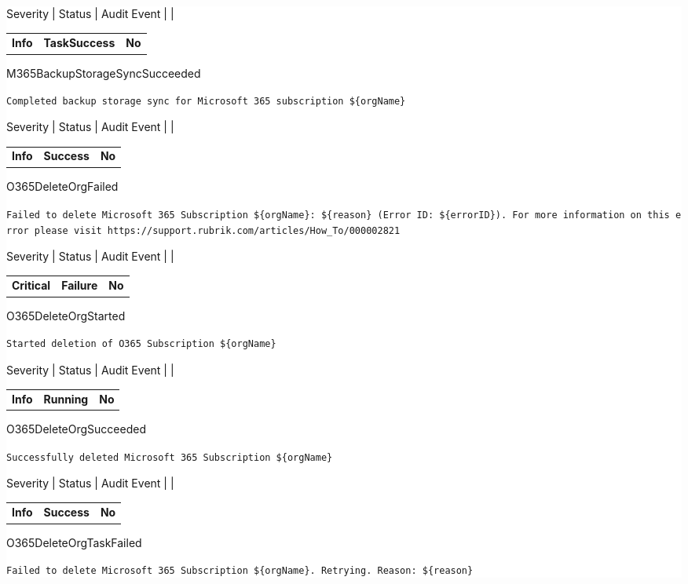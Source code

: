 Severity | Status | Audit Event | |

|          |                 |        |
| -------- | --------------- | ------ |
| **Info** | **TaskSuccess** | **No** |

M365BackupStorageSyncSucceeded

```text
Completed backup storage sync for Microsoft 365 subscription ${orgName}
```

Severity | Status | Audit Event | |

|          |             |        |
| -------- | ----------- | ------ |
| **Info** | **Success** | **No** |

O365DeleteOrgFailed

```text
Failed to delete Microsoft 365 Subscription ${orgName}: ${reason} (Error ID: ${errorID}). For more information on this error please visit https://support.rubrik.com/articles/How_To/000002821
```

Severity | Status | Audit Event | |

|              |             |        |
| ------------ | ----------- | ------ |
| **Critical** | **Failure** | **No** |

O365DeleteOrgStarted

```text
Started deletion of O365 Subscription ${orgName}
```

Severity | Status | Audit Event | |

|          |             |        |
| -------- | ----------- | ------ |
| **Info** | **Running** | **No** |

O365DeleteOrgSucceeded

```text
Successfully deleted Microsoft 365 Subscription ${orgName}
```

Severity | Status | Audit Event | |

|          |             |        |
| -------- | ----------- | ------ |
| **Info** | **Success** | **No** |

O365DeleteOrgTaskFailed

```text
Failed to delete Microsoft 365 Subscription ${orgName}. Retrying. Reason: ${reason}
```
